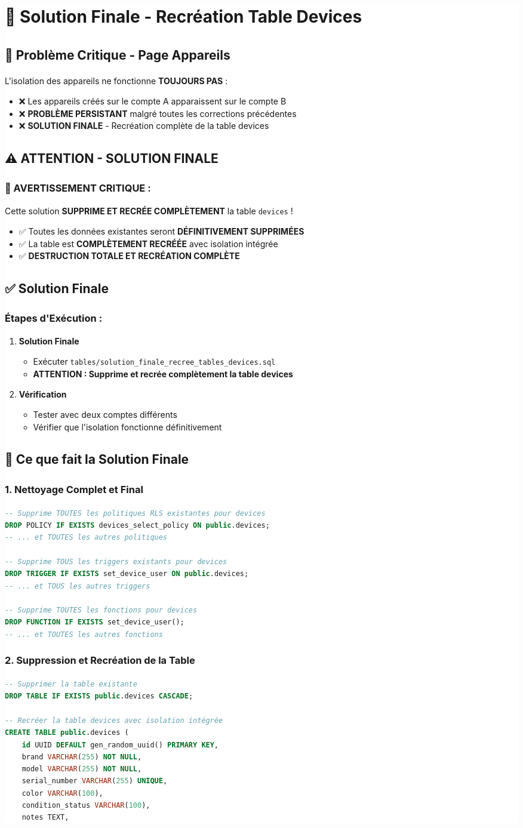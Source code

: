 # 🎯 Solution Finale - Recréation Table Devices

## 🚨 Problème Critique - Page Appareils

L'isolation des appareils ne fonctionne **TOUJOURS PAS** :
- ❌ Les appareils créés sur le compte A apparaissent sur le compte B
- ❌ **PROBLÈME PERSISTANT** malgré toutes les corrections précédentes
- ❌ **SOLUTION FINALE** - Recréation complète de la table devices

## ⚠️ ATTENTION - SOLUTION FINALE

### **🚨 AVERTISSEMENT CRITIQUE :**
Cette solution **SUPPRIME ET RECRÉE COMPLÈTEMENT** la table `devices` !
- ✅ Toutes les données existantes seront **DÉFINITIVEMENT SUPPRIMÉES**
- ✅ La table est **COMPLÈTEMENT RECRÉÉE** avec isolation intégrée
- ✅ **DESTRUCTION TOTALE ET RECRÉATION COMPLÈTE**

## ✅ Solution Finale

### **Étapes d'Exécution :**

1. **Solution Finale**
   - Exécuter `tables/solution_finale_recree_tables_devices.sql`
   - **ATTENTION : Supprime et recrée complètement la table devices**

2. **Vérification**
   - Tester avec deux comptes différents
   - Vérifier que l'isolation fonctionne définitivement

## 🔧 Ce que fait la Solution Finale

### **1. Nettoyage Complet et Final**
```sql
-- Supprime TOUTES les politiques RLS existantes pour devices
DROP POLICY IF EXISTS devices_select_policy ON public.devices;
-- ... et TOUTES les autres politiques

-- Supprime TOUS les triggers existants pour devices
DROP TRIGGER IF EXISTS set_device_user ON public.devices;
-- ... et TOUS les autres triggers

-- Supprime TOUTES les fonctions pour devices
DROP FUNCTION IF EXISTS set_device_user();
-- ... et TOUTES les autres fonctions
```

### **2. Suppression et Recréation de la Table**
```sql
-- Supprimer la table existante
DROP TABLE IF EXISTS public.devices CASCADE;

-- Recréer la table devices avec isolation intégrée
CREATE TABLE public.devices (
    id UUID DEFAULT gen_random_uuid() PRIMARY KEY,
    brand VARCHAR(255) NOT NULL,
    model VARCHAR(255) NOT NULL,
    serial_number VARCHAR(255) UNIQUE,
    color VARCHAR(100),
    condition_status VARCHAR(100),
    notes TEXT,
```